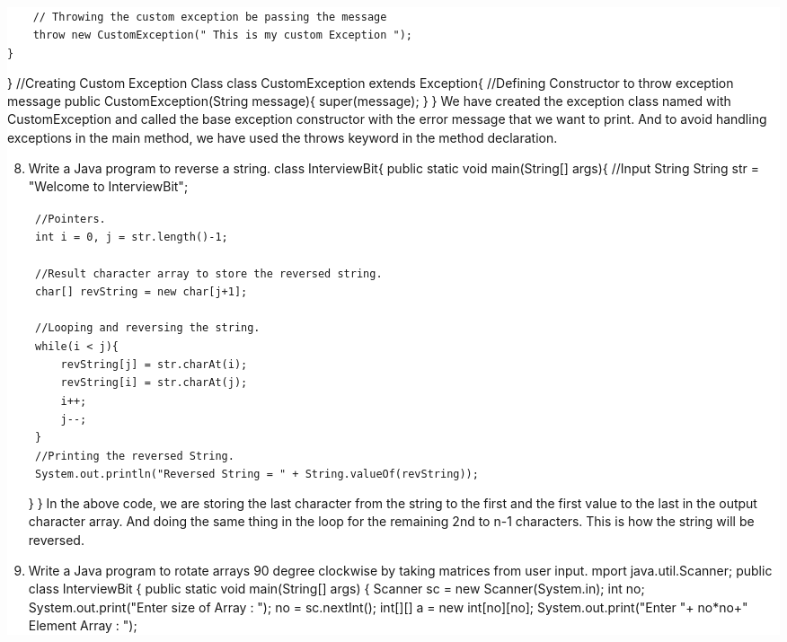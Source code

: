         // Throwing the custom exception be passing the message
        throw new CustomException(" This is my custom Exception ");
    }
}
//Creating Custom Exception Class
class CustomException extends Exception{
    //Defining Constructor to throw exception message
    public CustomException(String message){
        super(message);
    }
}
We have created the exception class named with CustomException and called the base exception constructor with the error message that we want to print. And to avoid handling exceptions in the main method, we have used the throws keyword in the method declaration.

8. Write a Java program to reverse a string.
class InterviewBit{
    public static void main(String[] args){
        //Input String
        String str = "Welcome to InterviewBit";
        
        //Pointers.
        int i = 0, j = str.length()-1;
        
        //Result character array to store the reversed string.
        char[] revString = new char[j+1];
        
        //Looping and reversing the string.
        while(i < j){
            revString[j] = str.charAt(i);
            revString[i] = str.charAt(j);
            i++;
            j--;
        }
        //Printing the reversed String.
        System.out.println("Reversed String = " + String.valueOf(revString));
    }
}
In the above code, we are storing the last character from the string to the first and the first value to the last in the output character array. And doing the same thing in the loop for the remaining 2nd to n-1 characters. This is how the string will be reversed.

9. Write a Java program to rotate arrays 90 degree clockwise by taking matrices from user input.
mport java.util.Scanner;
public class InterviewBit
{
    public static void main(String[] args) {
	  Scanner sc = new Scanner(System.in);
	  int no;
        System.out.print("Enter size of Array : ");
        no = sc.nextInt();
        int[][] a = new int[no][no];
        System.out.print("Enter  "+ no*no+" Element Array : ");
        